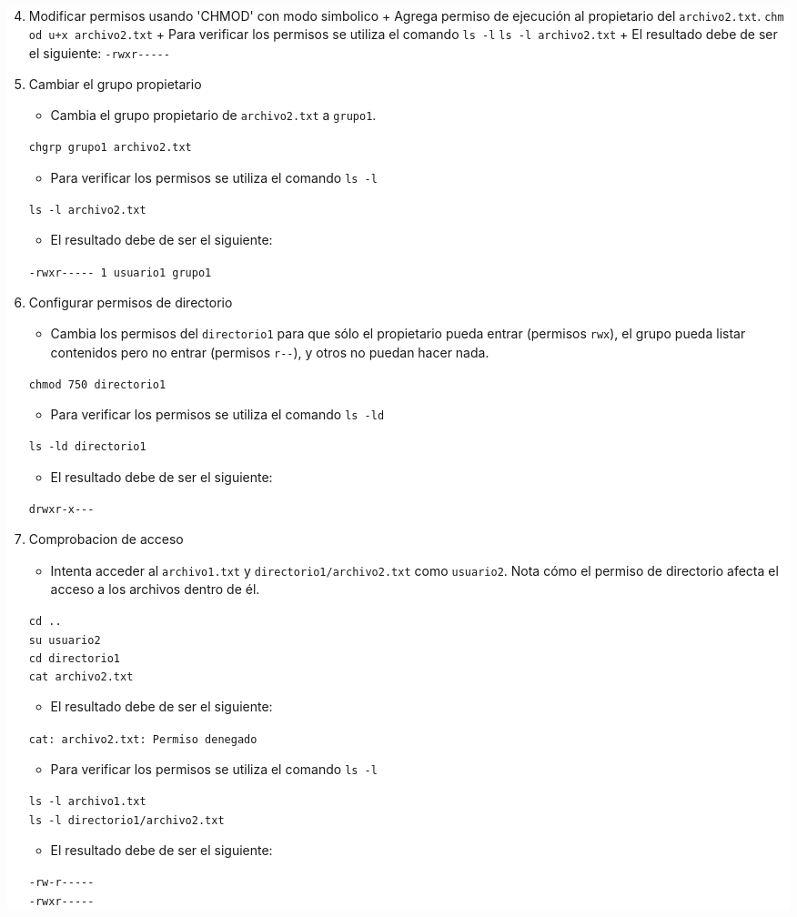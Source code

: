 4. Modificar permisos usando 'CHMOD' con modo simbolico
       + Agrega permiso de ejecución al propietario del `archivo2.txt`.
        ```
        chmod u+x archivo2.txt
        ```
        + Para verificar los permisos se utiliza el comando `ls -l`
        ```
        ls -l archivo2.txt
        ```
        + El resultado debe de ser el siguiente:
        ```
        -rwxr-----
        ```

5. Cambiar el grupo propietario
    + Cambia el grupo propietario de `archivo2.txt` a `grupo1`.
    ```
    chgrp grupo1 archivo2.txt
    ```
    + Para verificar los permisos se utiliza el comando `ls -l`
    ```
    ls -l archivo2.txt
    ```
    + El resultado debe de ser el siguiente:
    ```
    -rwxr----- 1 usuario1 grupo1
    ```

6. Configurar permisos de directorio
    + Cambia los permisos del `directorio1` para que sólo el propietario pueda entrar (permisos `rwx`), el grupo pueda listar contenidos pero no entrar (permisos `r--`), y otros no puedan hacer nada.
    ```
    chmod 750 directorio1
    ```
    + Para verificar los permisos se utiliza el comando `ls -ld`
    ```
    ls -ld directorio1
    ```
    + El resultado debe de ser el siguiente:
    ```
    drwxr-x---
    ```

7. Comprobacion de acceso
    + Intenta acceder al `archivo1.txt` y `directorio1/archivo2.txt` como `usuario2`. Nota cómo el permiso de directorio afecta el acceso a los archivos dentro de él.
    ```
    cd ..
    su usuario2
    cd directorio1
    cat archivo2.txt
    ```
    + El resultado debe de ser el siguiente:
    ```
    cat: archivo2.txt: Permiso denegado
    ```
    + Para verificar los permisos se utiliza el comando `ls -l`
    ```
    ls -l archivo1.txt
    ls -l directorio1/archivo2.txt
    ```
    + El resultado debe de ser el siguiente:
    ```
    -rw-r-----
    -rwxr-----